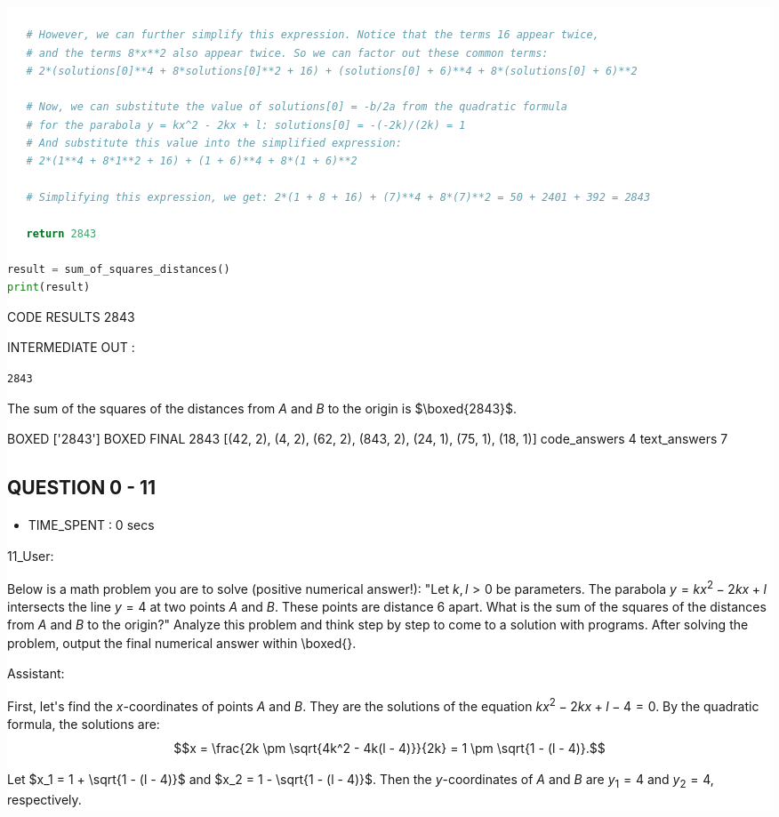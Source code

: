  ```python

    # However, we can further simplify this expression. Notice that the terms 16 appear twice,
    # and the terms 8*x**2 also appear twice. So we can factor out these common terms:
    # 2*(solutions[0]**4 + 8*solutions[0]**2 + 16) + (solutions[0] + 6)**4 + 8*(solutions[0] + 6)**2

    # Now, we can substitute the value of solutions[0] = -b/2a from the quadratic formula
    # for the parabola y = kx^2 - 2kx + l: solutions[0] = -(-2k)/(2k) = 1
    # And substitute this value into the simplified expression:
    # 2*(1**4 + 8*1**2 + 16) + (1 + 6)**4 + 8*(1 + 6)**2

    # Simplifying this expression, we get: 2*(1 + 8 + 16) + (7)**4 + 8*(7)**2 = 50 + 2401 + 392 = 2843

    return 2843

result = sum_of_squares_distances()
print(result)
```

CODE RESULTS 2843

INTERMEDIATE OUT :
```output
2843
```
The sum of the squares of the distances from $A$ and $B$ to the origin is $\boxed{2843}$.

BOXED ['2843']
BOXED FINAL 2843
[(42, 2), (4, 2), (62, 2), (843, 2), (24, 1), (75, 1), (18, 1)]
code_answers 4 text_answers 7



## QUESTION 0 - 11 
- TIME_SPENT : 0 secs

11_User:

Below is a math problem you are to solve (positive numerical answer!):
"Let $k, l > 0$ be parameters. The parabola $y = kx^2 - 2kx + l$ intersects the line $y = 4$ at two points $A$ and $B$. These points are distance 6 apart. What is the sum of the squares of the distances from $A$ and $B$ to the origin?"
Analyze this problem and think step by step to come to a solution with programs. After solving the problem, output the final numerical answer within \boxed{}.

Assistant:



First, let's find the $x$-coordinates of points $A$ and $B$. They are the solutions of the equation $kx^2 - 2kx + l - 4 = 0$. By the quadratic formula, the solutions are:
$$x = \frac{2k \pm \sqrt{4k^2 - 4k(l - 4)}}{2k} = 1 \pm \sqrt{1 - (l - 4)}.$$

Let $x_1 = 1 + \sqrt{1 - (l - 4)}$ and $x_2 = 1 - \sqrt{1 - (l - 4)}$. Then the $y$-coordinates of $A$ and $B$ are $y_1 = 4$ and $y_2 = 4$, respectively.
